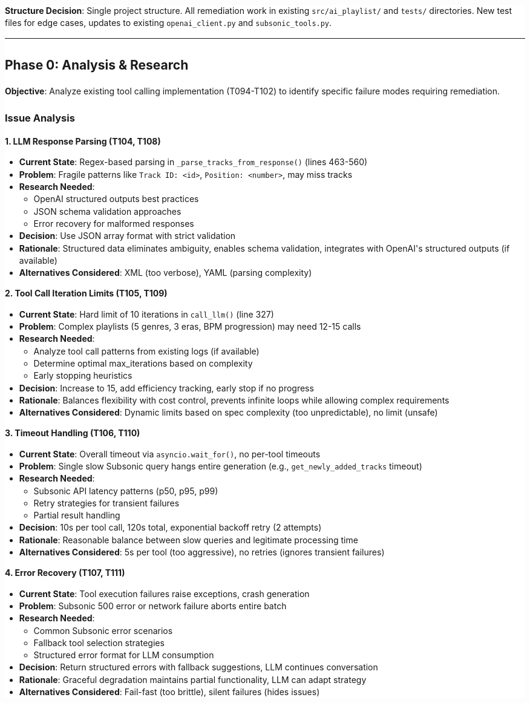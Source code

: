 **Structure Decision**: Single project structure. All remediation work in existing `src/ai_playlist/` and `tests/` directories. New test files for edge cases, updates to existing `openai_client.py` and `subsonic_tools.py`.

---

## Phase 0: Analysis & Research

**Objective**: Analyze existing tool calling implementation (T094-T102) to identify specific failure modes requiring remediation.

### Issue Analysis

**1. LLM Response Parsing (T104, T108)**
- **Current State**: Regex-based parsing in `_parse_tracks_from_response()` (lines 463-560)
- **Problem**: Fragile patterns like `Track ID: <id>`, `Position: <number>`, may miss tracks
- **Research Needed**:
  - OpenAI structured outputs best practices
  - JSON schema validation approaches
  - Error recovery for malformed responses
- **Decision**: Use JSON array format with strict validation
- **Rationale**: Structured data eliminates ambiguity, enables schema validation, integrates with OpenAI's structured outputs (if available)
- **Alternatives Considered**: XML (too verbose), YAML (parsing complexity)

**2. Tool Call Iteration Limits (T105, T109)**
- **Current State**: Hard limit of 10 iterations in `call_llm()` (line 327)
- **Problem**: Complex playlists (5 genres, 3 eras, BPM progression) may need 12-15 calls
- **Research Needed**:
  - Analyze tool call patterns from existing logs (if available)
  - Determine optimal max_iterations based on complexity
  - Early stopping heuristics
- **Decision**: Increase to 15, add efficiency tracking, early stop if no progress
- **Rationale**: Balances flexibility with cost control, prevents infinite loops while allowing complex requirements
- **Alternatives Considered**: Dynamic limits based on spec complexity (too unpredictable), no limit (unsafe)

**3. Timeout Handling (T106, T110)**
- **Current State**: Overall timeout via `asyncio.wait_for()`, no per-tool timeouts
- **Problem**: Single slow Subsonic query hangs entire generation (e.g., `get_newly_added_tracks` timeout)
- **Research Needed**:
  - Subsonic API latency patterns (p50, p95, p99)
  - Retry strategies for transient failures
  - Partial result handling
- **Decision**: 10s per tool call, 120s total, exponential backoff retry (2 attempts)
- **Rationale**: Reasonable balance between slow queries and legitimate processing time
- **Alternatives Considered**: 5s per tool (too aggressive), no retries (ignores transient failures)

**4. Error Recovery (T107, T111)**
- **Current State**: Tool execution failures raise exceptions, crash generation
- **Problem**: Subsonic 500 error or network failure aborts entire batch
- **Research Needed**:
  - Common Subsonic error scenarios
  - Fallback tool selection strategies
  - Structured error format for LLM consumption
- **Decision**: Return structured errors with fallback suggestions, LLM continues conversation
- **Rationale**: Graceful degradation maintains partial functionality, LLM can adapt strategy
- **Alternatives Considered**: Fail-fast (too brittle), silent failures (hides issues)
